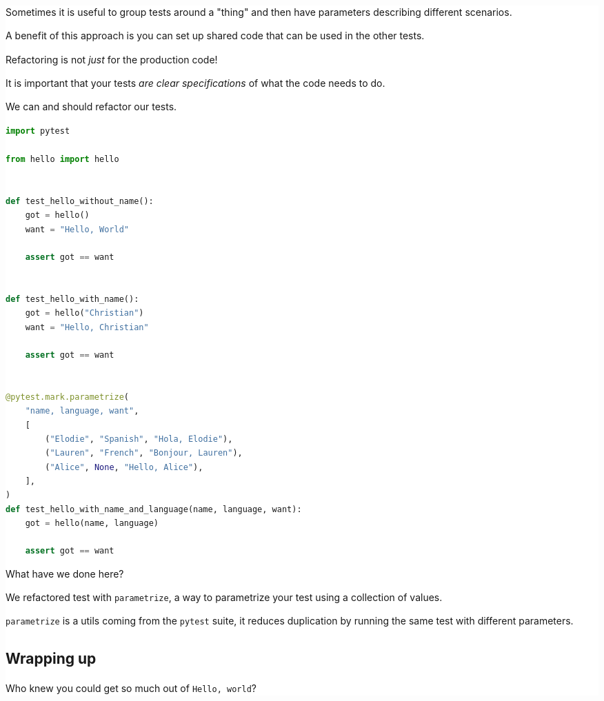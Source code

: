 Sometimes it is useful to group tests around a "thing" and then have parameters describing different scenarios.

A benefit of this approach is you can set up shared code that can be used in the other tests.

Refactoring is not _just_ for the production code!

It is important that your tests _are clear specifications_ of what the code needs to do.

We can and should refactor our tests.

```python
import pytest

from hello import hello


def test_hello_without_name():
    got = hello()
    want = "Hello, World"

    assert got == want


def test_hello_with_name():
    got = hello("Christian")
    want = "Hello, Christian"

    assert got == want


@pytest.mark.parametrize(
    "name, language, want",
    [
        ("Elodie", "Spanish", "Hola, Elodie"),
        ("Lauren", "French", "Bonjour, Lauren"),
        ("Alice", None, "Hello, Alice"),
    ],
)
def test_hello_with_name_and_language(name, language, want):
    got = hello(name, language)

    assert got == want
```

What have we done here?

We refactored test with `parametrize`, a way to parametrize your test using a collection of values.

`parametrize` is a utils coming from the `pytest` suite, it reduces duplication by running the same test with different parameters.

## Wrapping up

Who knew you could get so much out of `Hello, world`?
